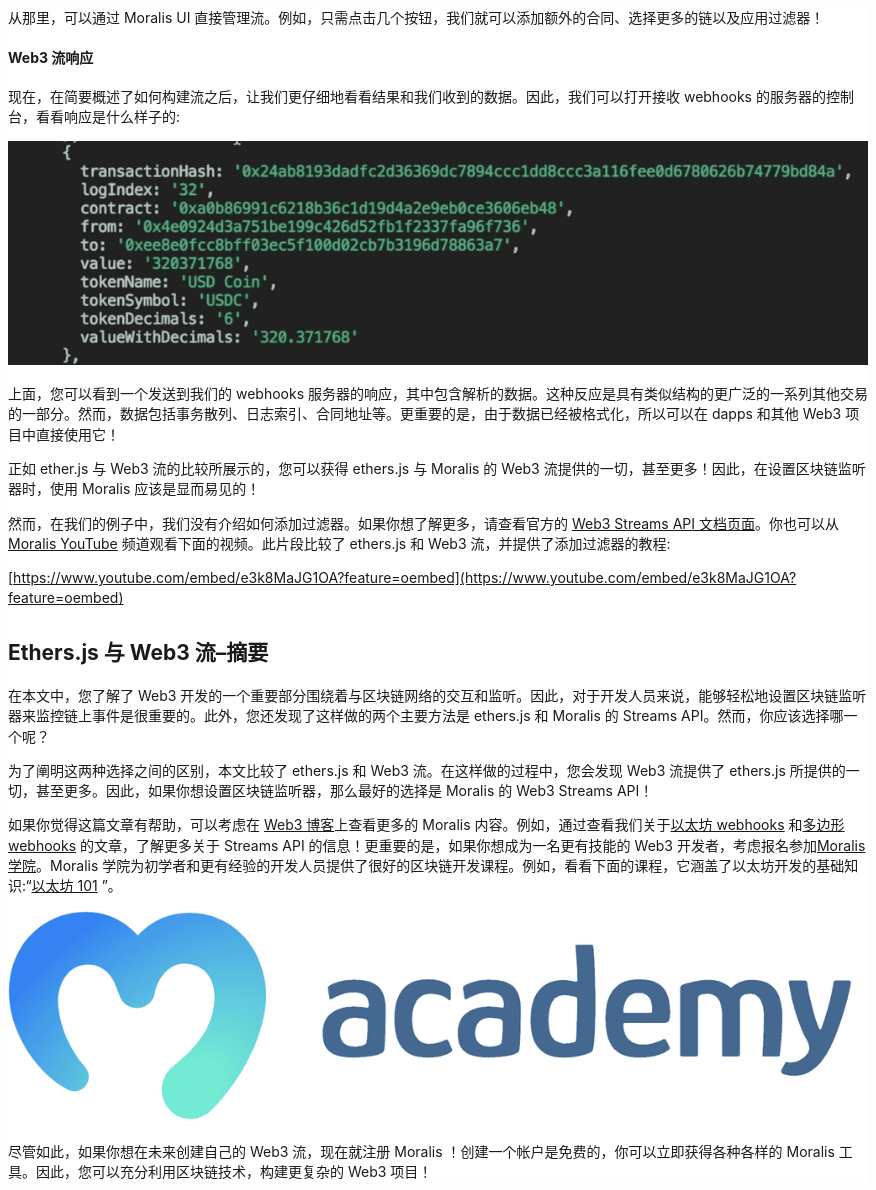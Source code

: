 从那里，可以通过 Moralis UI 直接管理流。例如，只需点击几个按钮，我们就可以添加额外的合同、选择更多的链以及应用过滤器！

#### Web3 流响应

现在，在简要概述了如何构建流之后，让我们更仔细地看看结果和我们收到的数据。因此，我们可以打开接收 webhooks 的服务器的控制台，看看响应是什么样子的:

![web3 streams response compared to ethers.js response](img/74d7341d302eeb827c81b369fdbc9e3c.png)

上面，您可以看到一个发送到我们的 webhooks 服务器的响应，其中包含解析的数据。这种反应是具有类似结构的更广泛的一系列其他交易的一部分。然而，数据包括事务散列、日志索引、合同地址等。更重要的是，由于数据已经被格式化，所以可以在 dapps 和其他 Web3 项目中直接使用它！

正如 ether.js 与 Web3 流的比较所展示的，您可以获得 ethers.js 与 Moralis 的 Web3 流提供的一切，甚至更多！因此，在设置区块链监听器时，使用 Moralis 应该是显而易见的！

然而，在我们的例子中，我们没有介绍如何添加过滤器。如果你想了解更多，请查看官方的 [Web3 Streams API 文档页面](https://docs.moralis.io/docs/streams-api)。你也可以从[Moralis YouTube](https://www.youtube.com/@MoralisWeb3) 频道观看下面的视频。此片段比较了 ethers.js 和 Web3 流，并提供了添加过滤器的教程:

[https://www.youtube.com/embed/e3k8MaJG1OA?feature=oembed](https://www.youtube.com/embed/e3k8MaJG1OA?feature=oembed)

## Ethers.js 与 Web3 流–摘要

在本文中，您了解了 Web3 开发的一个重要部分围绕着与区块链网络的交互和监听。因此，对于开发人员来说，能够轻松地设置区块链监听器来监控链上事件是很重要的。此外，您还发现了这样做的两个主要方法是 ethers.js 和 Moralis 的 Streams API。然而，你应该选择哪一个呢？

为了阐明这两种选择之间的区别，本文比较了 ethers.js 和 Web3 流。在这样做的过程中，您会发现 Web3 流提供了 ethers.js 所提供的一切，甚至更多。因此，如果你想设置区块链监听器，那么最好的选择是 Moralis 的 Web3 Streams API！

如果你觉得这篇文章有帮助，可以考虑在 [Web3 博客](https://moralis.io/blog/)上查看更多的 Moralis 内容。例如，通过查看我们关于[以太坊 webhooks](https://moralis.io/ethereum-webhooks-what-they-are-and-how-to-use-webhooks-for-ethereum/) 和[多边形 webhooks](https://moralis.io/polygon-webhooks-how-to-use-webhooks-on-polygon/) 的文章，了解更多关于 Streams API 的信息！更重要的是，如果你想成为一名更有技能的 Web3 开发者，考虑报名参加[Moralis 学院](https://academy.moralis.io)。Moralis 学院为初学者和更有经验的开发人员提供了很好的区块链开发课程。例如，看看下面的课程，它涵盖了以太坊开发的基础知识:“[以太坊 101](https://academy.moralis.io/courses/ethereum-101) ”。

![moralis academy](img/21aae7cd2667c38d8f30cb54bcc68409.png)

尽管如此，如果你想在未来创建自己的 Web3 流，现在就注册 Moralis ！创建一个帐户是免费的，你可以立即获得各种各样的 Moralis 工具。因此，您可以充分利用区块链技术，构建更复杂的 Web3 项目！